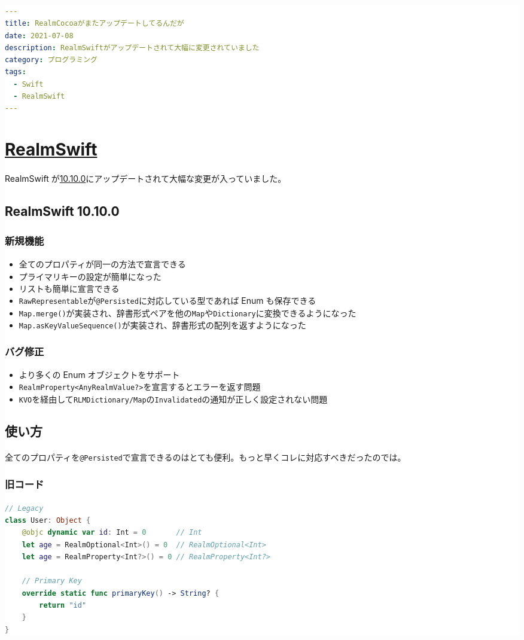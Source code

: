 ```yaml
---
title: RealmCocoaがまたアップデートしてるんだが
date: 2021-07-08
description: RealmSwiftがアップデートされて大幅に変更されていました
category: プログラミング
tags:
  - Swift
  - RealmSwift
---
```


# [RealmSwift](https://github.com/realm/realm-cocoa)

RealmSwift が[10.10.0](https://github.com/realm/realm-cocoa/releases/tag/v10.10.0)にアップデートされて大幅な変更が入っていました。

## RealmSwift 10.10.0

### 新規機能

- 全てのプロパティが同一の方法で宣言できる
- プライマリキーの設定が簡単になった
- リストも簡単に宣言できる
- `RawRepresentable`が`@Persisted`に対応している型であれば Enum も保存できる
- `Map.merge()`が実装され、辞書形式ペアを他の`Map`や`Dictionary`に変換できるようになった
- `Map.asKeyValueSequence()`が実装され、辞書形式の配列を返すようになった

### バグ修正

- より多くの Enum オブジェクトをサポート
- `RealmProperty<AnyRealmValue?>`を宣言するとエラーを返す問題
- `KVO`を経由して`RLMDictionary/Map`の`Invalidated`の通知が正しく設定されない問題

## 使い方

全てのプロパティを`@Persisted`で宣言できるのはとても便利。もっと早くコレに対応すべきだったのでは。

### 旧コード

```swift
// Legacy
class User: Object {
    @objc dynamic var id: Int = 0       // Int
    let age = RealmOptional<Int>() = 0  // RealmOptional<Int>
    let age = RealmProperty<Int?>() = 0 // RealmProperty<Int?>

    // Primary Key
    override static func primaryKey() -> String? {
        return "id"
    }
}
```
